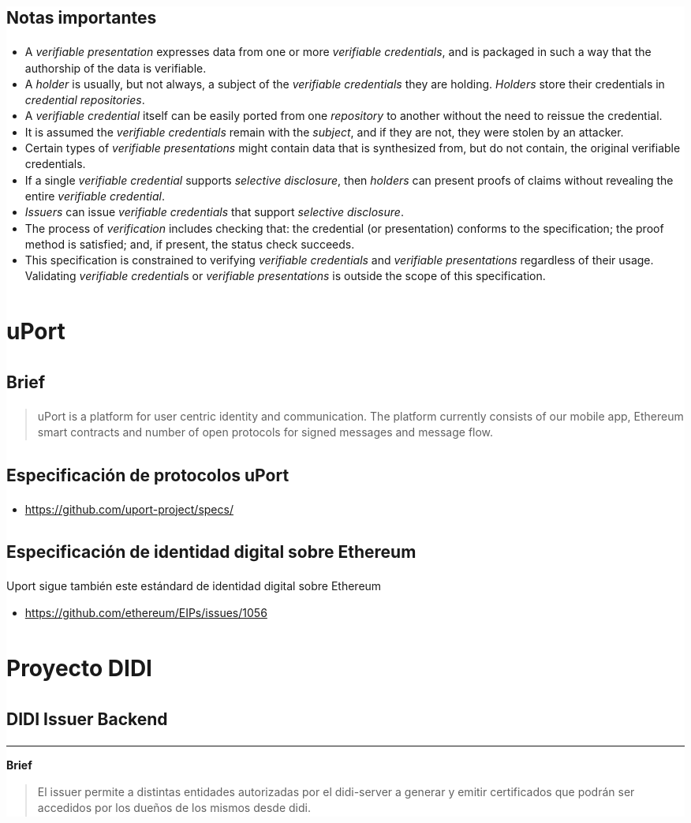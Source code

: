 
Notas importantes
-----------------

- A *verifiable presentation* expresses data from one or more *verifiable credentials*, and is packaged in such a way that the authorship of the data is verifiable.
- A *holder* is usually, but not always, a subject of the *verifiable credentials* they are holding. *Holders* store their credentials in *credential repositories*.
- A *verifiable credential* itself can be easily ported from one *repository* to another without the need to reissue the credential.
- It is assumed the *verifiable credentials* remain with the *subject*, and if they are not, they were stolen by an attacker.
- Certain types of *verifiable presentations* might contain data that is synthesized from, but do not contain, the original verifiable credentials.
- If a single *verifiable credential* supports *selective disclosure*, then *holders* can present proofs of claims without revealing the entire *verifiable credential*.
- *Issuers* can issue *verifiable credentials* that support *selective disclosure*.
- The process of *verification* includes checking that: the credential (or presentation) conforms to the specification; the proof method is satisfied; and, if present, the status check succeeds.
- This specification is constrained to verifying *verifiable credentials* and *verifiable presentations* regardless of their usage. Validating *verifiable credential*s or *verifiable presentations* is outside the scope of this specification.

uPort
=====

Brief
-----

> uPort is a platform for user centric identity and communication. The platform currently consists of our mobile app, Ethereum smart contracts and number of open protocols for signed messages and message flow.

Especificación de protocolos uPort
----------------------------------

- https://github.com/uport-project/specs/

Especificación de identidad digital sobre Ethereum
--------------------------------------------------

Uport sigue también este estándard de identidad digital sobre Ethereum

- https://github.com/ethereum/EIPs/issues/1056

Proyecto DIDI
=============

DIDI Issuer Backend
-------------------
-------------------

**Brief**
> El issuer permite a distintas entidades autorizadas por el didi-server a generar y emitir
certificados que podrán ser accedidos por los dueños de los mismos desde didi.
>
> 
